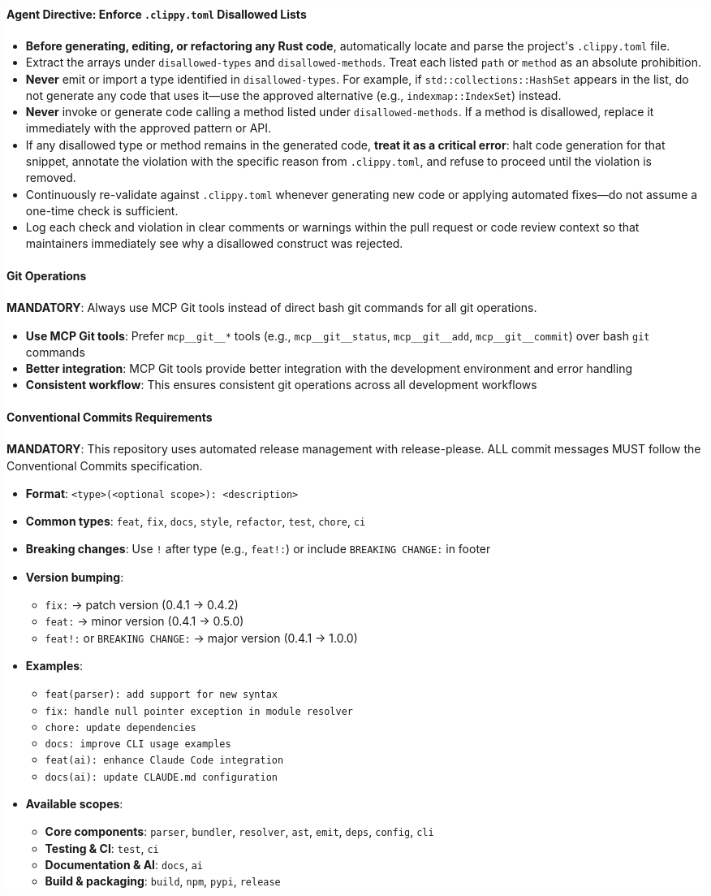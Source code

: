 #### Agent Directive: Enforce `.clippy.toml` Disallowed Lists

- **Before generating, editing, or refactoring any Rust code**, automatically locate and parse the project's `.clippy.toml` file.
- Extract the arrays under `disallowed-types` and `disallowed-methods`. Treat each listed `path` or `method` as an absolute prohibition.
- **Never** emit or import a type identified in `disallowed-types`. For example, if `std::collections::HashSet` appears in the list, do not generate any code that uses it—use the approved alternative (e.g., `indexmap::IndexSet`) instead.
- **Never** invoke or generate code calling a method listed under `disallowed-methods`. If a method is disallowed, replace it immediately with the approved pattern or API.
- If any disallowed type or method remains in the generated code, **treat it as a critical error**: halt code generation for that snippet, annotate the violation with the specific reason from `.clippy.toml`, and refuse to proceed until the violation is removed.
- Continuously re-validate against `.clippy.toml` whenever generating new code or applying automated fixes—do not assume a one-time check is sufficient.
- Log each check and violation in clear comments or warnings within the pull request or code review context so that maintainers immediately see why a disallowed construct was rejected.

#### Git Operations

**MANDATORY**: Always use MCP Git tools instead of direct bash git commands for all git operations.

- **Use MCP Git tools**: Prefer `mcp__git__*` tools (e.g., `mcp__git__status`, `mcp__git__add`, `mcp__git__commit`) over bash `git` commands
- **Better integration**: MCP Git tools provide better integration with the development environment and error handling
- **Consistent workflow**: This ensures consistent git operations across all development workflows

#### Conventional Commits Requirements

**MANDATORY**: This repository uses automated release management with release-please. ALL commit messages MUST follow the Conventional Commits specification.

- **Format**: `<type>(<optional scope>): <description>`
- **Common types**: `feat`, `fix`, `docs`, `style`, `refactor`, `test`, `chore`, `ci`
- **Breaking changes**: Use `!` after type (e.g., `feat!:`) or include `BREAKING CHANGE:` in footer
- **Version bumping**:
  - `fix:` → patch version (0.4.1 → 0.4.2)
  - `feat:` → minor version (0.4.1 → 0.5.0)
  - `feat!:` or `BREAKING CHANGE:` → major version (0.4.1 → 1.0.0)
- **Examples**:
  - `feat(parser): add support for new syntax`
  - `fix: handle null pointer exception in module resolver`
  - `chore: update dependencies`
  - `docs: improve CLI usage examples`
  - `feat(ai): enhance Claude Code integration`
  - `docs(ai): update CLAUDE.md configuration`

- **Available scopes**:
  - **Core components**: `parser`, `bundler`, `resolver`, `ast`, `emit`, `deps`, `config`, `cli`
  - **Testing & CI**: `test`, `ci`
  - **Documentation & AI**: `docs`, `ai`
  - **Build & packaging**: `build`, `npm`, `pypi`, `release`

